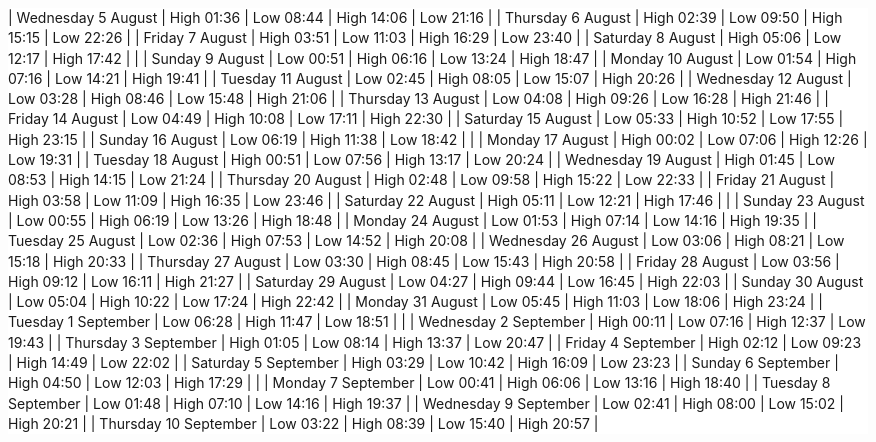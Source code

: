 | Wednesday 5 August | High 01:36 | Low 08:44 | High 14:06 | Low 21:16 | 
| Thursday 6 August | High 02:39 | Low 09:50 | High 15:15 | Low 22:26 | 
| Friday 7 August | High 03:51 | Low 11:03 | High 16:29 | Low 23:40 | 
| Saturday 8 August | High 05:06 | Low 12:17 | High 17:42 |  | 
| Sunday 9 August | Low 00:51 | High 06:16 | Low 13:24 | High 18:47 | 
| Monday 10 August | Low 01:54 | High 07:16 | Low 14:21 | High 19:41 | 
| Tuesday 11 August | Low 02:45 | High 08:05 | Low 15:07 | High 20:26 | 
| Wednesday 12 August | Low 03:28 | High 08:46 | Low 15:48 | High 21:06 | 
| Thursday 13 August | Low 04:08 | High 09:26 | Low 16:28 | High 21:46 | 
| Friday 14 August | Low 04:49 | High 10:08 | Low 17:11 | High 22:30 | 
| Saturday 15 August | Low 05:33 | High 10:52 | Low 17:55 | High 23:15 | 
| Sunday 16 August | Low 06:19 | High 11:38 | Low 18:42 |  | 
| Monday 17 August | High 00:02 | Low 07:06 | High 12:26 | Low 19:31 | 
| Tuesday 18 August | High 00:51 | Low 07:56 | High 13:17 | Low 20:24 | 
| Wednesday 19 August | High 01:45 | Low 08:53 | High 14:15 | Low 21:24 | 
| Thursday 20 August | High 02:48 | Low 09:58 | High 15:22 | Low 22:33 | 
| Friday 21 August | High 03:58 | Low 11:09 | High 16:35 | Low 23:46 | 
| Saturday 22 August | High 05:11 | Low 12:21 | High 17:46 |  | 
| Sunday 23 August | Low 00:55 | High 06:19 | Low 13:26 | High 18:48 | 
| Monday 24 August | Low 01:53 | High 07:14 | Low 14:16 | High 19:35 | 
| Tuesday 25 August | Low 02:36 | High 07:53 | Low 14:52 | High 20:08 | 
| Wednesday 26 August | Low 03:06 | High 08:21 | Low 15:18 | High 20:33 | 
| Thursday 27 August | Low 03:30 | High 08:45 | Low 15:43 | High 20:58 | 
| Friday 28 August | Low 03:56 | High 09:12 | Low 16:11 | High 21:27 | 
| Saturday 29 August | Low 04:27 | High 09:44 | Low 16:45 | High 22:03 | 
| Sunday 30 August | Low 05:04 | High 10:22 | Low 17:24 | High 22:42 | 
| Monday 31 August | Low 05:45 | High 11:03 | Low 18:06 | High 23:24 | 
| Tuesday 1 September | Low 06:28 | High 11:47 | Low 18:51 |  | 
| Wednesday 2 September | High 00:11 | Low 07:16 | High 12:37 | Low 19:43 | 
| Thursday 3 September | High 01:05 | Low 08:14 | High 13:37 | Low 20:47 | 
| Friday 4 September | High 02:12 | Low 09:23 | High 14:49 | Low 22:02 | 
| Saturday 5 September | High 03:29 | Low 10:42 | High 16:09 | Low 23:23 | 
| Sunday 6 September | High 04:50 | Low 12:03 | High 17:29 |  | 
| Monday 7 September | Low 00:41 | High 06:06 | Low 13:16 | High 18:40 | 
| Tuesday 8 September | Low 01:48 | High 07:10 | Low 14:16 | High 19:37 | 
| Wednesday 9 September | Low 02:41 | High 08:00 | Low 15:02 | High 20:21 | 
| Thursday 10 September | Low 03:22 | High 08:39 | Low 15:40 | High 20:57 | 